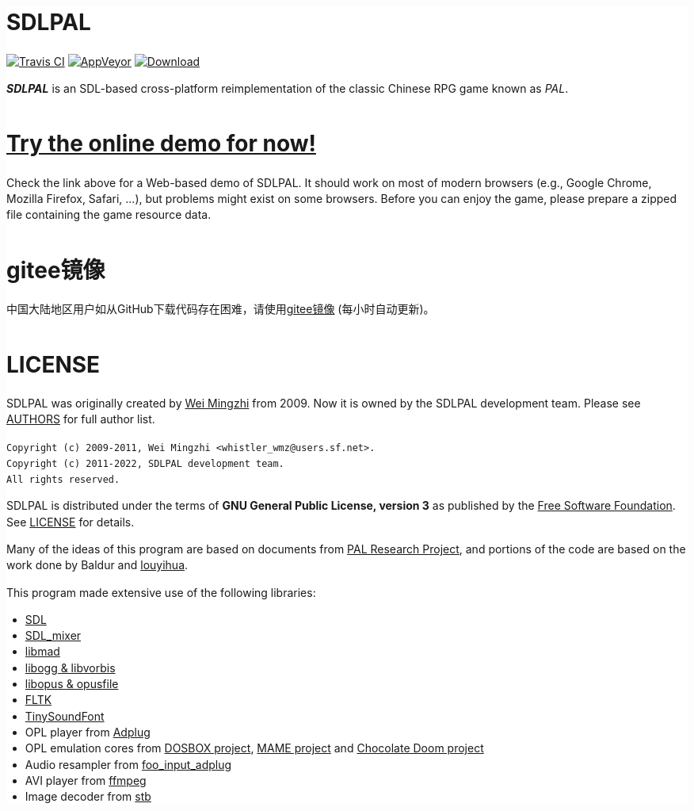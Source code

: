 SDLPAL
======
[![Travis CI](https://travis-ci.com/sdlpal/sdlpal.svg?branch=master)](https://travis-ci.com/sdlpal/sdlpal)
[![AppVeyor](https://ci.appveyor.com/api/projects/status/github/sdlpal/sdlpal?branch=master&svg=true)](https://ci.appveyor.com/project/palxex/sdlpal-itfml)
[![Download](https://api-prd.cloudsmith.io/badges/version/sdlpal/sdlpal/raw/wii/latest/x/?render=true) ](https://cloudsmith.io/~sdlpal/repos/sdlpal/groups)

***SDLPAL*** is an SDL-based cross-platform reimplementation of the classic Chinese RPG game known as *PAL*.

[Try the online demo for now!](https://sdlpal.github.io/demo/sdlpal.html)
=======
Check the link above for a Web-based demo of SDLPAL. It should work on most of modern browsers (e.g., Google Chrome, Mozilla Firefox, Safari, ...), but problems might exist on some browsers. Before you can enjoy the game, please prepare a zipped file containing the game resource data.

gitee镜像
=======
中国大陆地区用户如从GitHub下载代码存在困难，请使用[gitee镜像](https://gitee.com/sdlpal/sdlpal) (每小时自动更新)。

LICENSE
=======

SDLPAL was originally created by [Wei Mingzhi](https://github.com/weimzh/) from 2009. Now it is owned by the SDLPAL development team. Please see [AUTHORS](AUTHORS) for full author list.
```
Copyright (c) 2009-2011, Wei Mingzhi <whistler_wmz@users.sf.net>.
Copyright (c) 2011-2022, SDLPAL development team.
All rights reserved.
```
SDLPAL is distributed under the terms of **GNU General Public License, version 3** as published by the [Free Software Foundation](http://www.fsf.org/). See [LICENSE](LICENSE) for details.

Many of the ideas of this program are based on documents from [PAL Research Project](https://github.com/palxex/palresearch), and portions of the code are based on the work done by Baldur and [louyihua](https://github.com/louyihua).

This program made extensive use of the following libraries:
* [SDL](http://www.libsdl.org/)
* [SDL_mixer](http://www.libsdl.org/projects/SDL_mixer/)
* [libmad](http://www.underbit.com/products/mad/)
* [libogg & libvorbis](http://www.vorbis.com/)
* [libopus & opusfile](https://www.opus-codec.org/)
* [FLTK](http://www.fltk.org)
* [TinySoundFont](https://github.com/schellingb/TinySoundFont)
* OPL player from [Adplug](http://adplug.sourceforge.net/)
* OPL emulation cores from [DOSBOX project](http://www.dosbox.com), [MAME project](http://mamedev.org/) and [Chocolate Doom project](https://github.com/chocolate-doom/chocolate-doom)
* Audio resampler from [foo_input_adplug](https://www.foobar2000.org/components/view/foo_input_adplug)
* AVI player from [ffmpeg](https://ffmpeg.org/)
* Image decoder from [stb](https://github.com/nothings/stb)
